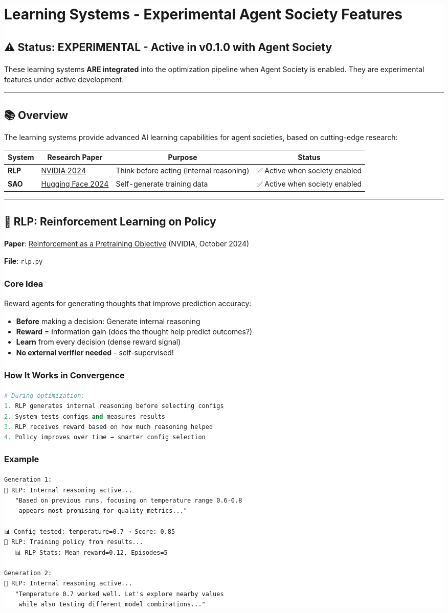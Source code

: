 # Learning Systems - Experimental Agent Society Features

## ⚠️  Status: EXPERIMENTAL - Active in v0.1.0 with Agent Society

These learning systems **ARE integrated** into the optimization pipeline when Agent Society is enabled. They are experimental features under active development.

---

## 📚 Overview

The learning systems provide advanced AI learning capabilities for agent societies, based on cutting-edge research:

| System | Research Paper | Purpose | Status |
|--------|---------------|---------|--------|
| **RLP** | [NVIDIA 2024](https://arxiv.org/abs/2510.01265) | Think before acting (internal reasoning) | ✅ Active when society enabled |
| **SAO** | [Hugging Face 2024](https://arxiv.org/abs/2510.06652) | Self-generate training data | ✅ Active when society enabled |

---

## 🧠 RLP: Reinforcement Learning on Policy

**Paper**: [Reinforcement as a Pretraining Objective](https://arxiv.org/abs/2510.01265) (NVIDIA, October 2024)

**File**: `rlp.py`

### Core Idea

Reward agents for generating thoughts that improve prediction accuracy:
- **Before** making a decision: Generate internal reasoning
- **Reward** = Information gain (does the thought help predict outcomes?)
- **Learn** from every decision (dense reward signal)
- **No external verifier needed** - self-supervised!

### How It Works in Convergence

```python
# During optimization:
1. RLP generates internal reasoning before selecting configs
2. System tests configs and measures results
3. RLP receives reward based on how much reasoning helped
4. Policy improves over time → smarter config selection
```

### Example

```
Generation 1:
🧠 RLP: Internal reasoning active...
   "Based on previous runs, focusing on temperature range 0.6-0.8
    appears most promising for quality metrics..."
   
📊 Config tested: temperature=0.7 → Score: 0.85
🧠 RLP: Training policy from results...
   📊 RLP Stats: Mean reward=0.12, Episodes=5

Generation 2:
🧠 RLP: Internal reasoning active...
   "Temperature 0.7 worked well. Let's explore nearby values
    while also testing different model combinations..."
```
